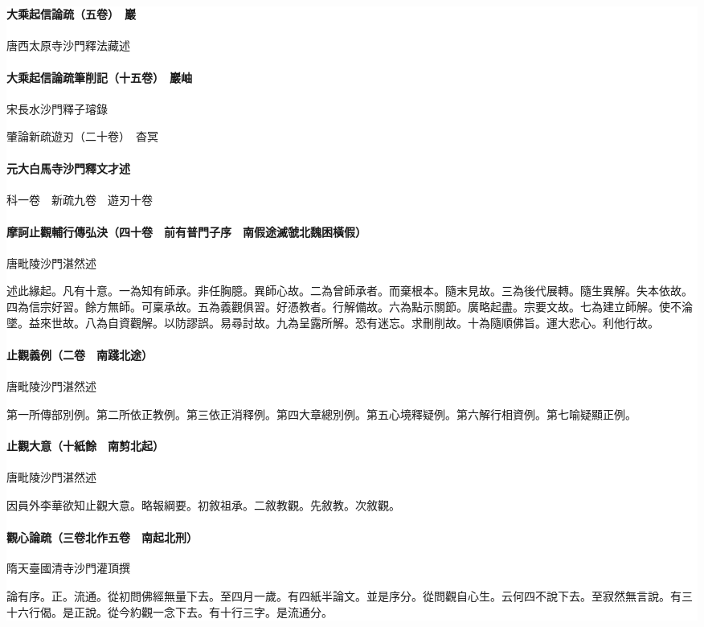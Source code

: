 #### 大乘起信論疏（五卷）　巖

唐西太原寺沙門釋法藏述

#### 大乘起信論疏筆削記（十五卷）　巖岫

宋長水沙門釋子璿錄

肇論新疏遊刃（二十卷）　杳冥

#### 元大白馬寺沙門釋文才述

科一卷　新疏九卷　遊刃十卷

#### 摩訶止觀輔行傳弘決（四十卷　前有普門子序　南假途滅虢北魏困橫假）

唐毗陵沙門湛然述

述此緣起。凡有十意。一為知有師承。非任胸臆。異師心故。二為曾師承者。而棄根本。隨末見故。三為後代展轉。隨生異解。失本依故。四為信宗好習。餘方無師。可稟承故。五為義觀俱習。好憑教者。行解備故。六為點示關節。廣略起盡。宗要文故。七為建立師解。使不淪墜。益來世故。八為自資觀解。以防謬誤。易尋討故。九為呈露所解。恐有迷忘。求刪削故。十為隨順佛旨。運大悲心。利他行故。

#### 止觀義例（二卷　南踐北途）

唐毗陵沙門湛然述

第一所傳部別例。第二所依正教例。第三依正消釋例。第四大章總別例。第五心境釋疑例。第六解行相資例。第七喻疑顯正例。

#### 止觀大意（十紙餘　南剪北起）

唐毗陵沙門湛然述

因員外李華欲知止觀大意。略報綱要。初敘祖承。二敘教觀。先敘教。次敘觀。

#### 觀心論疏（三卷北作五卷　南起北刑）

隋天臺國清寺沙門灌頂撰

論有序。正。流通。從初問佛經無量下去。至四月一歲。有四紙半論文。並是序分。從問觀自心生。云何四不說下去。至寂然無言說。有三十六行偈。是正說。從今約觀一念下去。有十行三字。是流通分。